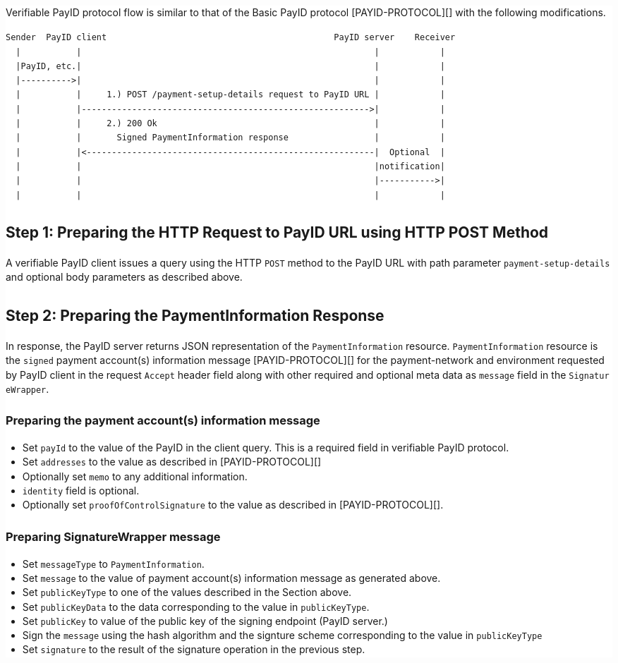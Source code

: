   Verifiable PayID protocol flow is similar to that of the Basic PayID protocol [PAYID-PROTOCOL][] with the following modifications.

    Sender  PayID client                                             PayID server    Receiver
      |           |                                                          |            | 
      |PayID, etc.|                                                          |            |
      |---------->|                                                          |            |
      |           |     1.) POST /payment-setup-details request to PayID URL |            |
      |           |--------------------------------------------------------->|            | 
      |           |     2.) 200 Ok                                           |            |
      |           |       Signed PaymentInformation response                 |            |
      |           |<---------------------------------------------------------|  Optional  |
      |           |                                                          |notification| 
      |           |                                                          |----------->|
      |           |                                                          |            | 
  		   
 
## Step 1: Preparing the HTTP Request to PayID URL using HTTP POST Method
  A verifiable PayID client issues a query using the HTTP `POST` method to the PayID URL with path parameter `payment-setup-details` and optional body parameters as described above.
  
## Step 2: Preparing the PaymentInformation Response
  In response, the PayID server returns JSON representation of the `PaymentInformation` resource. `PaymentInformation` resource is the `signed` payment account(s) information message [PAYID-PROTOCOL][] for the payment-network and environment requested by PayID client in the request `Accept` header field along with other required and optional meta data as `message` field in the `SignatureWrapper`.

### Preparing the payment account(s) information message 
* Set `payId` to the value of the PayID in the client query. This is a required field in verifiable PayID protocol.
* Set `addresses` to the value as described in [PAYID-PROTOCOL][]
* Optionally set `memo` to any additional information.
* `identity` field is optional.
* Optionally set `proofOfControlSignature` to the value as described in [PAYID-PROTOCOL][].

### Preparing SignatureWrapper message
* Set `messageType` to `PaymentInformation`.
* Set `message` to the value of payment account(s) information message as generated above.
* Set `publicKeyType` to one of the values described in the Section above.
* Set `publicKeyData` to the data corresponding to the value in `publicKeyType`.
* Set `publicKey` to value of the public key of the signing endpoint (PayID server.)
* Sign the `message` using the hash algorithm and the signture scheme corresponding to the value in `publicKeyType`
* Set `signature` to the result of the signature operation in the previous step.
